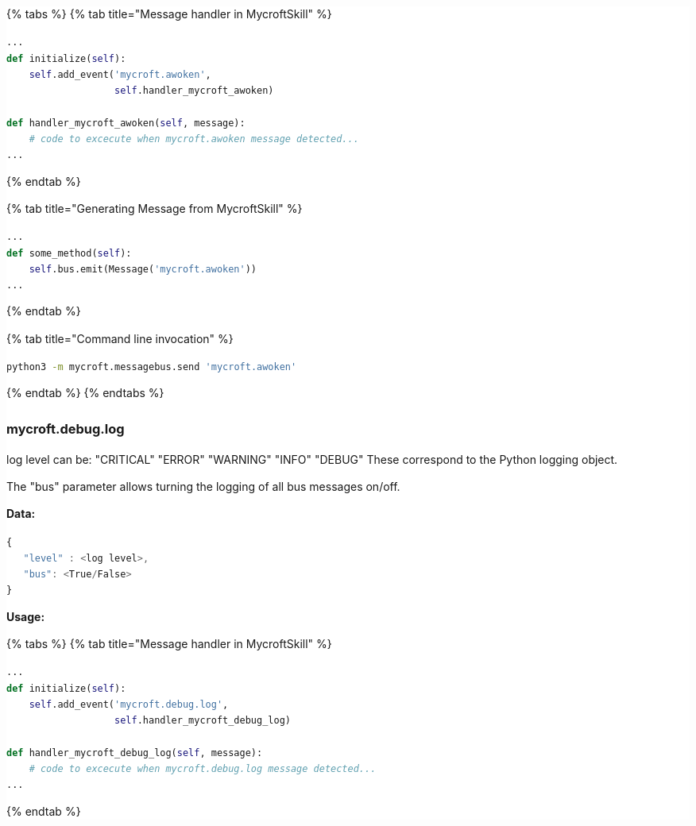 {% tabs %}
{% tab title="Message handler in MycroftSkill" %}
```python
...
def initialize(self):
    self.add_event('mycroft.awoken',
                   self.handler_mycroft_awoken)

def handler_mycroft_awoken(self, message):
    # code to excecute when mycroft.awoken message detected...
...
```
{% endtab %}

{% tab title="Generating Message from MycroftSkill" %}
```python
...
def some_method(self):
    self.bus.emit(Message('mycroft.awoken'))
...
```
{% endtab %}

{% tab title="Command line invocation" %}
```bash
python3 -m mycroft.messagebus.send 'mycroft.awoken'
```
{% endtab %}
{% endtabs %}

### mycroft.debug.log

log level can be: "CRITICAL" "ERROR" "WARNING" "INFO" "DEBUG" These correspond to the Python logging object.

The "bus" parameter allows turning the logging of all bus messages on/off.

**Data:**

```javascript
{
   "level" : <log level>,
   "bus": <True/False>
}
```

**Usage:**

{% tabs %}
{% tab title="Message handler in MycroftSkill" %}
```python
...
def initialize(self):
    self.add_event('mycroft.debug.log',
                   self.handler_mycroft_debug_log)

def handler_mycroft_debug_log(self, message):
    # code to excecute when mycroft.debug.log message detected...
...
```
{% endtab %}
